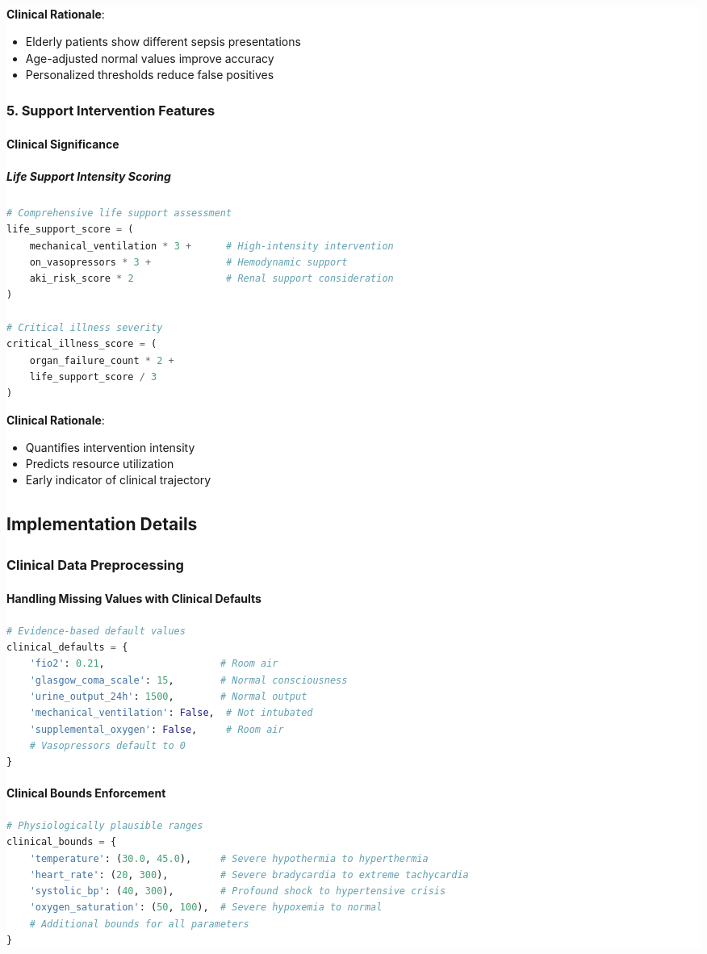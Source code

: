 **Clinical Rationale**:
- Elderly patients show different sepsis presentations
- Age-adjusted normal values improve accuracy
- Personalized thresholds reduce false positives

### 5. Support Intervention Features

#### Clinical Significance

##### Life Support Intensity Scoring
```python
# Comprehensive life support assessment
life_support_score = (
    mechanical_ventilation * 3 +      # High-intensity intervention
    on_vasopressors * 3 +             # Hemodynamic support
    aki_risk_score * 2                # Renal support consideration
)

# Critical illness severity
critical_illness_score = (
    organ_failure_count * 2 + 
    life_support_score / 3
)
```

**Clinical Rationale**:
- Quantifies intervention intensity
- Predicts resource utilization
- Early indicator of clinical trajectory

## Implementation Details

### Clinical Data Preprocessing

#### Handling Missing Values with Clinical Defaults
```python
# Evidence-based default values
clinical_defaults = {
    'fio2': 0.21,                    # Room air
    'glasgow_coma_scale': 15,        # Normal consciousness
    'urine_output_24h': 1500,        # Normal output
    'mechanical_ventilation': False,  # Not intubated
    'supplemental_oxygen': False,     # Room air
    # Vasopressors default to 0
}
```

#### Clinical Bounds Enforcement
```python
# Physiologically plausible ranges
clinical_bounds = {
    'temperature': (30.0, 45.0),     # Severe hypothermia to hyperthermia
    'heart_rate': (20, 300),         # Severe bradycardia to extreme tachycardia
    'systolic_bp': (40, 300),        # Profound shock to hypertensive crisis
    'oxygen_saturation': (50, 100),  # Severe hypoxemia to normal
    # Additional bounds for all parameters
}
```
